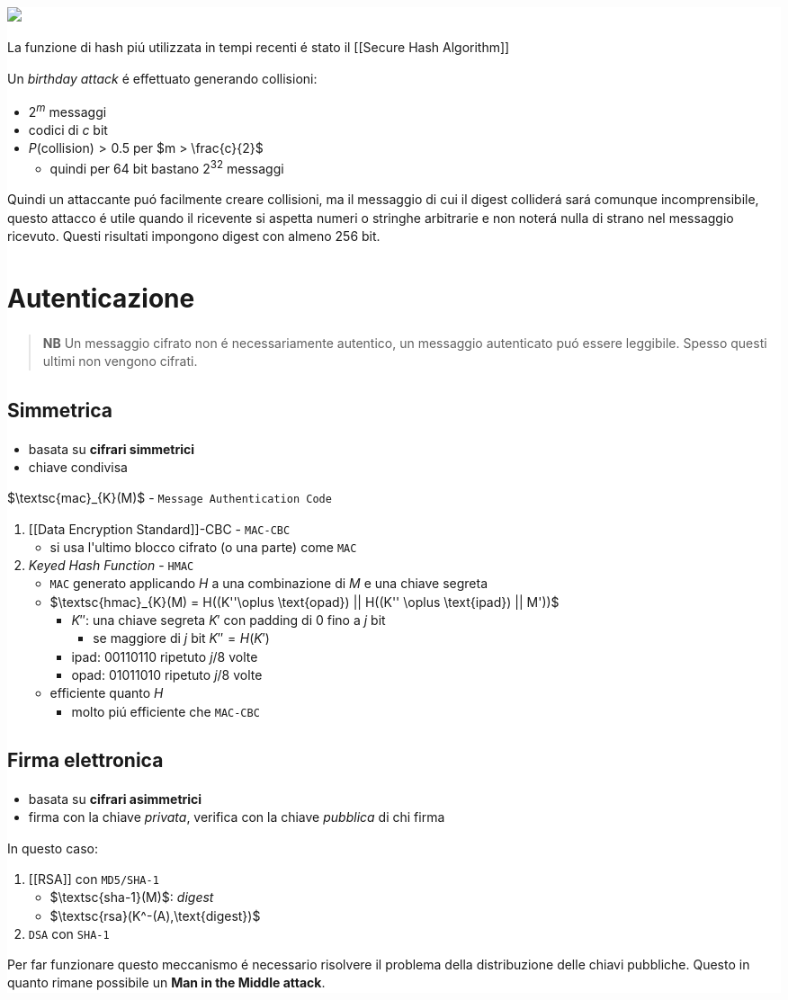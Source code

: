 ![](../media/img/secure-hash-code.jpg)

La funzione di hash piú utilizzata in tempi recenti é stato il [[Secure Hash Algorithm]]

Un *birthday attack* é effettuato generando collisioni:

- $`2^{m}`$ messaggi
- codici di $`c`$ bit
- $`P(\text{collision}) > 0.5`$ per $`m > \frac{c}{2}`$
  - quindi per $`64`$ bit bastano $`2^{32}`$ messaggi

Quindi un attaccante puó facilmente creare collisioni, ma il messaggio di cui il digest colliderá sará comunque incomprensibile, questo attacco é utile quando il ricevente si aspetta numeri o stringhe arbitrarie e non noterá nulla di strano nel messaggio ricevuto. Questi risultati impongono digest con almeno $`256`$ bit.

# Autenticazione

> **NB** Un messaggio cifrato non é necessariamente autentico, un messaggio autenticato puó essere leggibile. Spesso questi ultimi non vengono cifrati.

## Simmetrica

- basata su **cifrari simmetrici**
- chiave condivisa

$`\textsc{mac}_{K}(M)`$ - `Message Authentication Code`

1.  [[Data Encryption Standard]]-CBC - `MAC-CBC`
    - si usa l'ultimo blocco cifrato (o una parte) come `MAC`
2.  *Keyed Hash Function* - `HMAC`
    - `MAC` generato applicando $`H`$ a una combinazione di $`M`$ e una chiave segreta
    - $`\textsc{hmac}_{K}(M) = H((K''\oplus \text{opad}) || H((K'' \oplus \text{ipad}) || M'))`$
      - $`K''`$: una chiave segreta $`K'`$ con padding di 0 fino a $`j`$ bit
        - se maggiore di $`j`$ bit $`K'' = H(K')`$
      - $`\text{ipad}`$: 00110110 ripetuto $`j/8`$ volte
      - $`\text{opad}`$: 01011010 ripetuto $`j/8`$ volte
    - efficiente quanto $`H`$
      - molto piú efficiente che `MAC-CBC`

## Firma elettronica

- basata su **cifrari asimmetrici**
- firma con la chiave *privata*, verifica con la chiave *pubblica* di chi firma

In questo caso:

1.  [[RSA]] con `MD5/SHA-1`
    - $`\textsc{sha-1}(M)`$: *digest*
    - $`\textsc{rsa}(K^-(A),\text{digest})`$
2.  `DSA` con `SHA-1`

Per far funzionare questo meccanismo é necessario risolvere il problema della distribuzione delle chiavi pubbliche. Questo in quanto rimane possibile un **Man in the Middle attack**.


[^1]: Exclusive Or